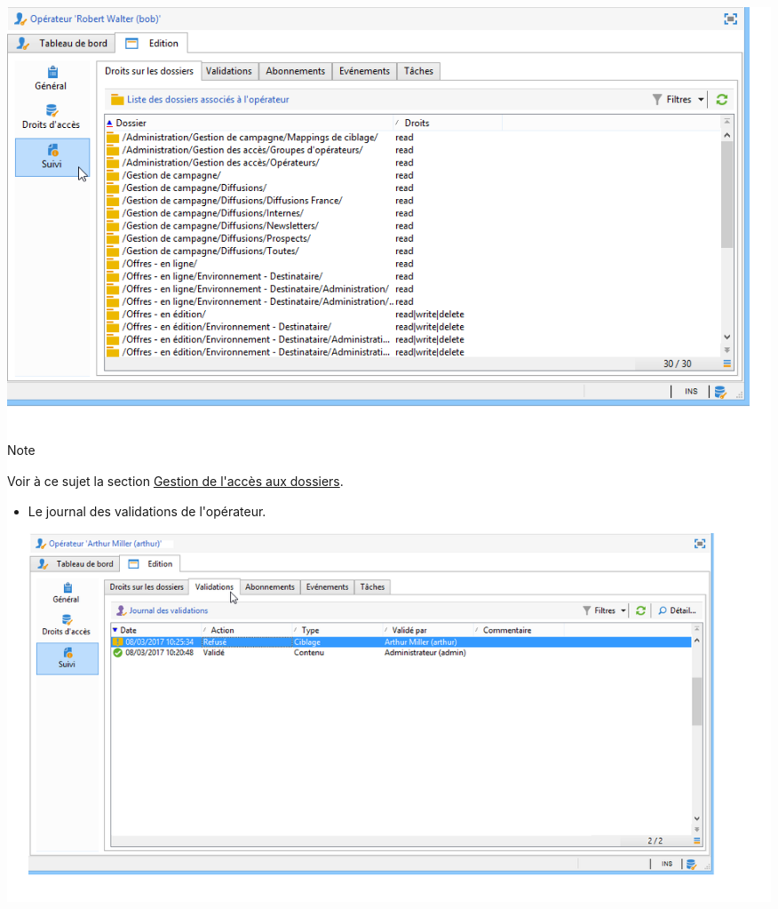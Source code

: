    ![](assets/operator_folder_permissions.png)

   >[!NOTE]
   >
   >Voir à ce sujet la section [Gestion de l&#39;accès aux dossiers](#folder-access-management).

* Le journal des validations de l&#39;opérateur.

   ![](assets/operator_profile_validations.png)
